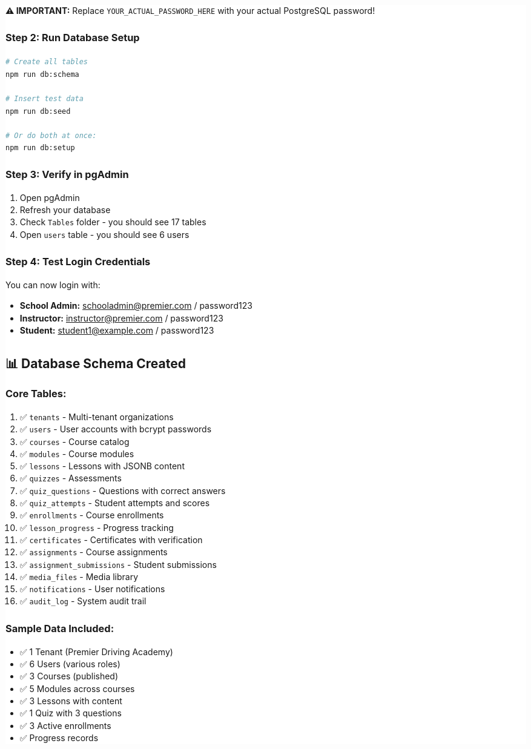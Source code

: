 **⚠️ IMPORTANT:** Replace `YOUR_ACTUAL_PASSWORD_HERE` with your actual PostgreSQL password!

### Step 2: Run Database Setup

```bash
# Create all tables
npm run db:schema

# Insert test data
npm run db:seed

# Or do both at once:
npm run db:setup
```

### Step 3: Verify in pgAdmin

1. Open pgAdmin
2. Refresh your database
3. Check `Tables` folder - you should see 17 tables
4. Open `users` table - you should see 6 users

### Step 4: Test Login Credentials

You can now login with:

- **School Admin:** schooladmin@premier.com / password123
- **Instructor:** instructor@premier.com / password123
- **Student:** student1@example.com / password123

## 📊 Database Schema Created

### Core Tables:
1. ✅ `tenants` - Multi-tenant organizations
2. ✅ `users` - User accounts with bcrypt passwords
3. ✅ `courses` - Course catalog
4. ✅ `modules` - Course modules
5. ✅ `lessons` - Lessons with JSONB content
6. ✅ `quizzes` - Assessments
7. ✅ `quiz_questions` - Questions with correct answers
8. ✅ `quiz_attempts` - Student attempts and scores
9. ✅ `enrollments` - Course enrollments
10. ✅ `lesson_progress` - Progress tracking
11. ✅ `certificates` - Certificates with verification
12. ✅ `assignments` - Course assignments
13. ✅ `assignment_submissions` - Student submissions
14. ✅ `media_files` - Media library
15. ✅ `notifications` - User notifications
16. ✅ `audit_log` - System audit trail

### Sample Data Included:
- ✅ 1 Tenant (Premier Driving Academy)
- ✅ 6 Users (various roles)
- ✅ 3 Courses (published)
- ✅ 5 Modules across courses
- ✅ 3 Lessons with content
- ✅ 1 Quiz with 3 questions
- ✅ 3 Active enrollments
- ✅ Progress records

